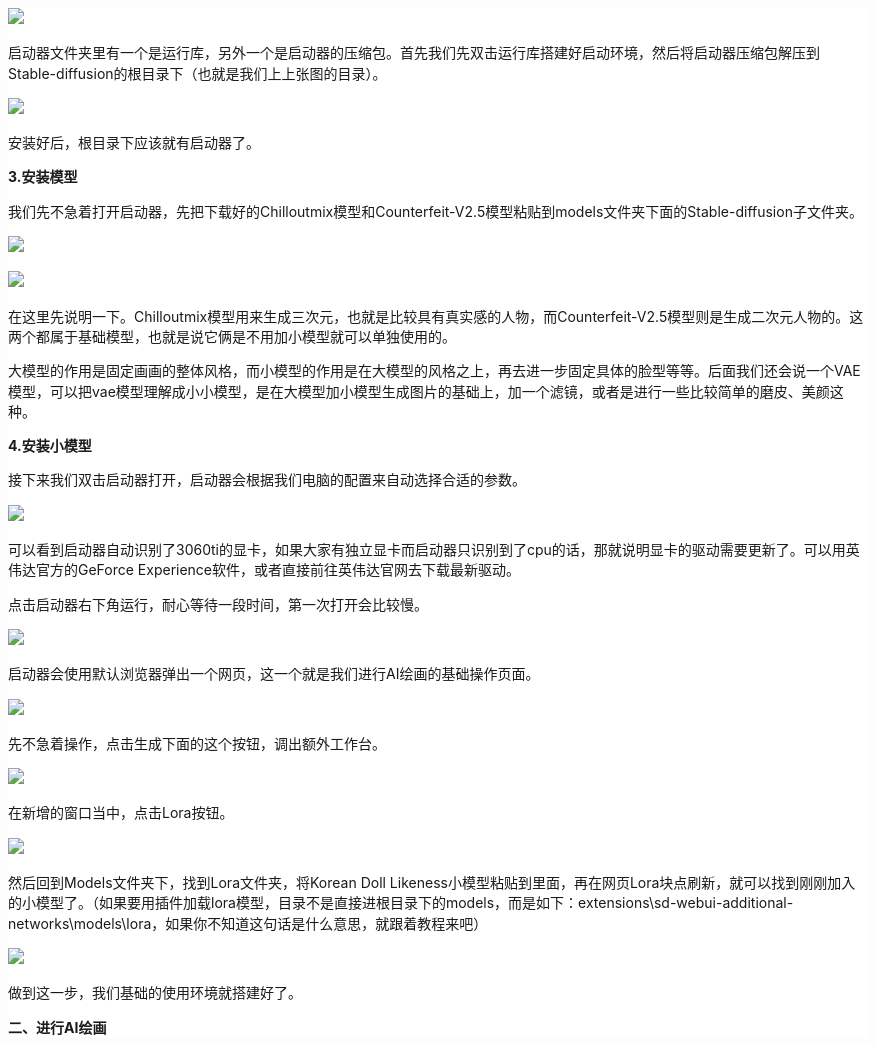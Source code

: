 ![](Read%20It%20Later/百宝箱/resource/v2-e80e6d7bada1f38ed4fa757ff29b2fe3_r.jpg)

启动器文件夹里有一个是运行库，另外一个是启动器的压缩包。首先我们先双击运行库搭建好启动环境，然后将启动器压缩包解压到Stable-diffusion的根目录下（也就是我们上上张图的目录）。

![](Read%20It%20Later/百宝箱/resource/v2-09796f130658cb918541913b75c8f36d_r.jpg)

安装好后，根目录下应该就有启动器了。

**3.安装模型**

我们先不急着打开启动器，先把下载好的Chilloutmix模型和Counterfeit-V2.5模型粘贴到models文件夹下面的Stable-diffusion子文件夹。

![](Read%20It%20Later/百宝箱/resource/v2-7d730289470582c314790f156b403aaa_r.jpg)

![](Read%20It%20Later/百宝箱/resource/v2-b4e1ff0d4656ffb2cefabf484d58726d_r.jpg)

在这里先说明一下。Chilloutmix模型用来生成三次元，也就是比较具有真实感的人物，而Counterfeit-V2.5模型则是生成二次元人物的。这两个都属于基础模型，也就是说它俩是不用加小模型就可以单独使用的。

大模型的作用是固定画画的整体风格，而小模型的作用是在大模型的风格之上，再去进一步固定具体的脸型等等。后面我们还会说一个VAE模型，可以把vae模型理解成小小模型，是在大模型加小模型生成图片的基础上，加一个滤镜，或者是进行一些比较简单的磨皮、美颜这种。

**4.安装小模型**

接下来我们双击启动器打开，启动器会根据我们电脑的配置来自动选择合适的参数。

![](Read%20It%20Later/百宝箱/resource/v2-1cdbec164e8313c9ce1be9dae8b1c440_r.jpg)

可以看到启动器自动识别了3060ti的显卡，如果大家有独立显卡而启动器只识别到了cpu的话，那就说明显卡的驱动需要更新了。可以用英伟达官方的GeForce Experience软件，或者直接前往英伟达官网去下载最新驱动。

点击启动器右下角运行，耐心等待一段时间，第一次打开会比较慢。

![](Read%20It%20Later/百宝箱/resource/v2-7c6906975f60ecb573611f23e99869d6_r.jpg)

启动器会使用默认浏览器弹出一个网页，这一个就是我们进行AI绘画的基础操作页面。

![](Read%20It%20Later/百宝箱/resource/v2-387a755791400de350661463c3d210be_r.jpg)

先不急着操作，点击生成下面的这个按钮，调出额外工作台。

![](Read%20It%20Later/百宝箱/resource/v2-07cc7afdcd01ebfb4f0d561832896ff7_b.jpg)

在新增的窗口当中，点击Lora按钮。

![](Read%20It%20Later/百宝箱/resource/v2-b3199b7d05f3cf55a992797e765c3327_r.jpg)

然后回到Models文件夹下，找到Lora文件夹，将Korean Doll Likeness小模型粘贴到里面，再在网页Lora块点刷新，就可以找到刚刚加入的小模型了。（如果要用插件加载lora模型，目录不是直接进根目录下的models，而是如下：extensions\\sd-webui-additional-networks\\models\\lora，如果你不知道这句话是什么意思，就跟着教程来吧）

![](Read%20It%20Later/百宝箱/resource/v2-90dd2e10facc3f5954317d5e3188d013_r.jpg)

做到这一步，我们基础的使用环境就搭建好了。

**二、进行AI绘画**
